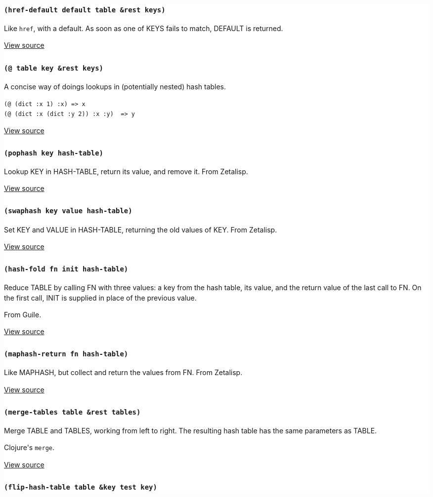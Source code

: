 ### `(href-default default table &rest keys)`

Like `href`, with a default.
As soon as one of KEYS fails to match, DEFAULT is returned.

[View source](hash-tables.lisp#L85)

### `(@ table key &rest keys)`

A concise way of doings lookups in (potentially nested) hash tables.

    (@ (dict :x 1) :x) => x
    (@ (dict :x (dict :y 2)) :x :y)  => y 

[View source](hash-tables.lisp#L123)

### `(pophash key hash-table)`

Lookup KEY in HASH-TABLE, return its value, and remove it.
From Zetalisp.

[View source](hash-tables.lisp#L152)

### `(swaphash key value hash-table)`

Set KEY and VALUE in HASH-TABLE, returning the old values of KEY.
From Zetalisp.

[View source](hash-tables.lisp#L160)

### `(hash-fold fn init hash-table)`

Reduce TABLE by calling FN with three values: a key from the hash
table, its value, and the return value of the last call to FN. On the
first call, INIT is supplied in place of the previous value.

From Guile.

[View source](hash-tables.lisp#L167)

### `(maphash-return fn hash-table)`

Like MAPHASH, but collect and return the values from FN.
From Zetalisp.

[View source](hash-tables.lisp#L180)

### `(merge-tables table &rest tables)`

Merge TABLE and TABLES, working from left to right.
The resulting hash table has the same parameters as TABLE.

Clojure's `merge`.

[View source](hash-tables.lisp#L191)

### `(flip-hash-table table &key test key)`
